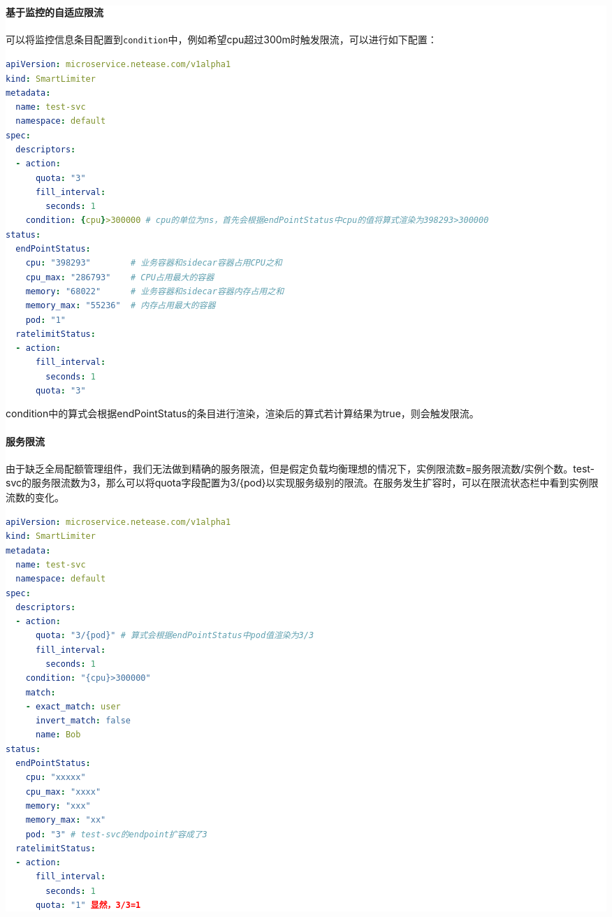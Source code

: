 #### 基于监控的自适应限流

可以将监控信息条目配置到`condition`中，例如希望cpu超过300m时触发限流，可以进行如下配置：

```yaml
apiVersion: microservice.netease.com/v1alpha1
kind: SmartLimiter
metadata:
  name: test-svc
  namespace: default
spec:
  descriptors:
  - action:
      quota: "3"
      fill_interval:
        seconds: 1
    condition: {cpu}>300000 # cpu的单位为ns，首先会根据endPointStatus中cpu的值将算式渲染为398293>300000
status:
  endPointStatus:
    cpu: "398293"        # 业务容器和sidecar容器占用CPU之和 
    cpu_max: "286793"    # CPU占用最大的容器
    memory: "68022"      # 业务容器和sidecar容器内存占用之和  
    memory_max: "55236"  # 内存占用最大的容器
    pod: "1"
  ratelimitStatus:
  - action:
      fill_interval:
        seconds: 1
      quota: "3"
```

condition中的算式会根据endPointStatus的条目进行渲染，渲染后的算式若计算结果为true，则会触发限流。

#### 服务限流
由于缺乏全局配额管理组件，我们无法做到精确的服务限流，但是假定负载均衡理想的情况下，实例限流数=服务限流数/实例个数。test-svc的服务限流数为3，那么可以将quota字段配置为3/{pod}以实现服务级别的限流。在服务发生扩容时，可以在限流状态栏中看到实例限流数的变化。
```yaml
apiVersion: microservice.netease.com/v1alpha1
kind: SmartLimiter
metadata:
  name: test-svc
  namespace: default
spec:
  descriptors:
  - action:
      quota: "3/{pod}" # 算式会根据endPointStatus中pod值渲染为3/3
      fill_interval:
        seconds: 1
    condition: "{cpu}>300000" 
    match:
    - exact_match: user
      invert_match: false
      name: Bob
status:
  endPointStatus:
    cpu: "xxxxx"        
    cpu_max: "xxxx"    
    memory: "xxx"       
    memory_max: "xx" 
    pod: "3" # test-svc的endpoint扩容成了3
  ratelimitStatus:
  - action:
      fill_interval:
        seconds: 1
      quota: "1" 显然，3/3=1
```